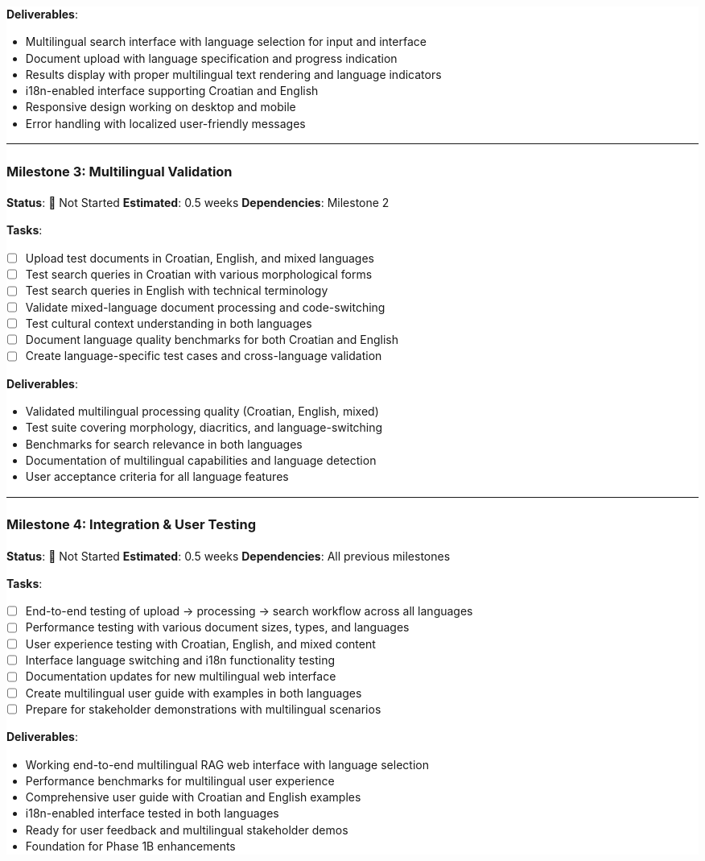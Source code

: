 **Deliverables**:
- Multilingual search interface with language selection for input and interface
- Document upload with language specification and progress indication
- Results display with proper multilingual text rendering and language indicators
- i18n-enabled interface supporting Croatian and English
- Responsive design working on desktop and mobile
- Error handling with localized user-friendly messages

---

### Milestone 3: Multilingual Validation
**Status**: 🔲 Not Started
**Estimated**: 0.5 weeks
**Dependencies**: Milestone 2

**Tasks**:
- [ ] Upload test documents in Croatian, English, and mixed languages
- [ ] Test search queries in Croatian with various morphological forms
- [ ] Test search queries in English with technical terminology
- [ ] Validate mixed-language document processing and code-switching
- [ ] Test cultural context understanding in both languages
- [ ] Document language quality benchmarks for both Croatian and English
- [ ] Create language-specific test cases and cross-language validation

**Deliverables**:
- Validated multilingual processing quality (Croatian, English, mixed)
- Test suite covering morphology, diacritics, and language-switching
- Benchmarks for search relevance in both languages
- Documentation of multilingual capabilities and language detection
- User acceptance criteria for all language features

---

### Milestone 4: Integration & User Testing
**Status**: 🔲 Not Started
**Estimated**: 0.5 weeks
**Dependencies**: All previous milestones

**Tasks**:
- [ ] End-to-end testing of upload → processing → search workflow across all languages
- [ ] Performance testing with various document sizes, types, and languages
- [ ] User experience testing with Croatian, English, and mixed content
- [ ] Interface language switching and i18n functionality testing
- [ ] Documentation updates for new multilingual web interface
- [ ] Create multilingual user guide with examples in both languages
- [ ] Prepare for stakeholder demonstrations with multilingual scenarios

**Deliverables**:
- Working end-to-end multilingual RAG web interface with language selection
- Performance benchmarks for multilingual user experience
- Comprehensive user guide with Croatian and English examples
- i18n-enabled interface tested in both languages
- Ready for user feedback and multilingual stakeholder demos
- Foundation for Phase 1B enhancements
